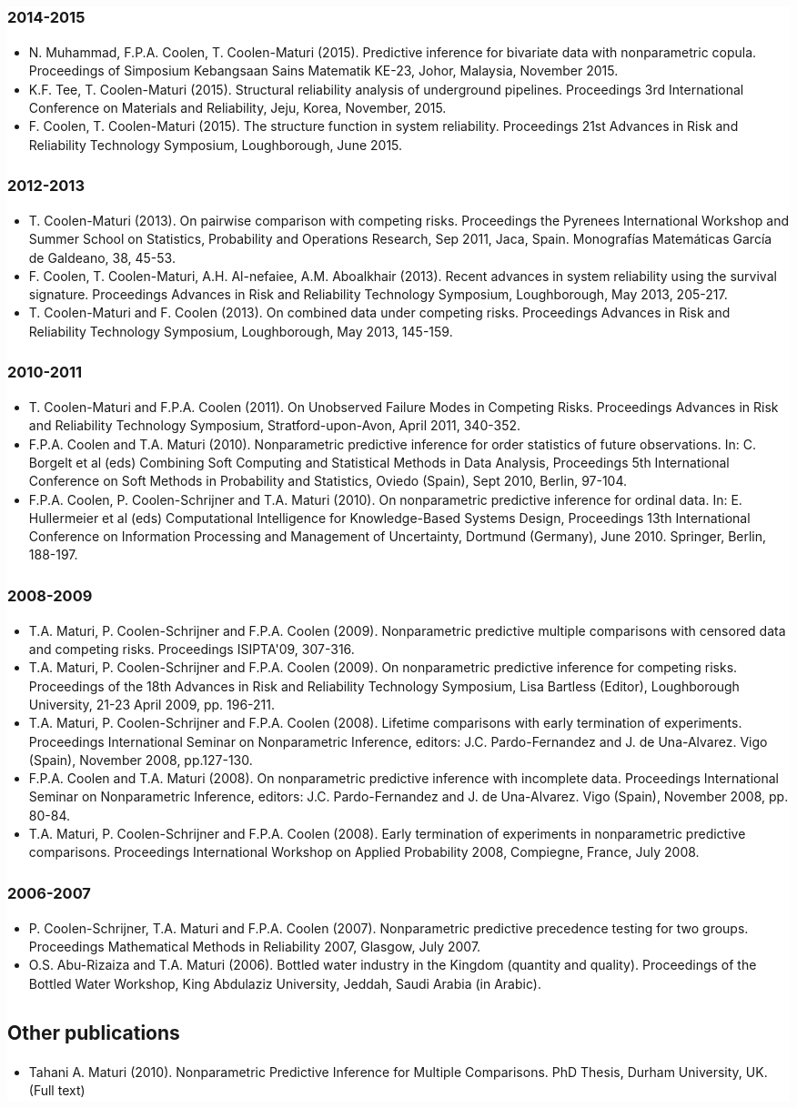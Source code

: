### 2014-2015
- N. Muhammad, F.P.A. Coolen, T. Coolen-Maturi (2015). Predictive inference for bivariate data with nonparametric copula. Proceedings of Simposium Kebangsaan Sains Matematik KE-23, Johor, Malaysia, November 2015.
- K.F. Tee, T. Coolen-Maturi (2015). Structural reliability analysis of underground pipelines. Proceedings 3rd International Conference on Materials and Reliability, Jeju, Korea, November, 2015.
- F. Coolen, T. Coolen-Maturi (2015). The structure function in system reliability. Proceedings 21st Advances in Risk and Reliability Technology Symposium, Loughborough, June 2015.
 
### 2012-2013
- T. Coolen-Maturi (2013). On pairwise comparison with competing risks. Proceedings the Pyrenees International Workshop and Summer School on Statistics, Probability and Operations Research,  Sep 2011, Jaca,  Spain. Monografías Matemáticas García de Galdeano, 38, 45-53.
- F. Coolen, T. Coolen-Maturi, A.H. Al-nefaiee, A.M. Aboalkhair (2013). Recent advances in system reliability using the survival signature. Proceedings Advances in Risk and Reliability Technology Symposium, Loughborough, May 2013, 205-217.
- T. Coolen-Maturi and F. Coolen (2013). On combined data under competing risks. Proceedings Advances in Risk and Reliability Technology Symposium, Loughborough, May 2013, 145-159.
 
### 2010-2011
- T. Coolen-Maturi and F.P.A. Coolen (2011). On Unobserved Failure Modes in Competing Risks. Proceedings Advances in Risk and Reliability Technology Symposium, Stratford-upon-Avon, April 2011, 340-352.
- F.P.A. Coolen and T.A. Maturi (2010). Nonparametric predictive inference for order statistics of future observations. In: C. Borgelt et al (eds) Combining Soft Computing and Statistical Methods in Data Analysis, Proceedings 5th International Conference on Soft Methods in Probability and Statistics, Oviedo (Spain), Sept 2010, Berlin, 97-104.
- F.P.A. Coolen, P. Coolen-Schrijner and T.A. Maturi (2010). On nonparametric predictive inference for ordinal data. In: E. Hullermeier et al (eds) Computational Intelligence for Knowledge-Based Systems Design, Proceedings 13th International Conference on Information Processing and Management of Uncertainty, Dortmund (Germany), June 2010. Springer, Berlin, 188-197.
 
### 2008-2009
- T.A. Maturi, P. Coolen-Schrijner and F.P.A. Coolen (2009). Nonparametric predictive multiple comparisons with censored data and competing risks. Proceedings ISIPTA'09, 307-316.
- T.A. Maturi, P. Coolen-Schrijner and F.P.A. Coolen (2009). On nonparametric predictive inference for competing risks. Proceedings of the 18th Advances in Risk and Reliability Technology Symposium, Lisa Bartless (Editor), Loughborough University, 21-23 April 2009, pp. 196-211.
- T.A. Maturi, P. Coolen-Schrijner and F.P.A. Coolen (2008). Lifetime comparisons with early termination of experiments. Proceedings International Seminar on Nonparametric Inference, editors: J.C. Pardo-Fernandez and J. de Una-Alvarez. Vigo (Spain), November 2008, pp.127-130.
- F.P.A. Coolen and T.A. Maturi (2008). On nonparametric predictive inference with incomplete data. Proceedings International Seminar on Nonparametric Inference, editors: J.C. Pardo-Fernandez and J. de Una-Alvarez. Vigo (Spain), November 2008, pp. 80-84.
- T.A. Maturi, P. Coolen-Schrijner and F.P.A. Coolen (2008). Early termination of experiments in nonparametric predictive comparisons. Proceedings International Workshop on Applied Probability 2008, Compiegne, France, July 2008.
 
### 2006-2007
- P. Coolen-Schrijner, T.A. Maturi and F.P.A. Coolen (2007). Nonparametric predictive precedence testing for two groups. Proceedings Mathematical Methods in Reliability 2007, Glasgow, July 2007.
- O.S. Abu-Rizaiza and T.A. Maturi (2006). Bottled water industry in the Kingdom (quantity and quality). Proceedings of the Bottled Water Workshop, King Abdulaziz University, Jeddah, Saudi Arabia (in Arabic).
 
 
## Other publications
 
- Tahani A. Maturi (2010). Nonparametric Predictive Inference for Multiple Comparisons. PhD Thesis, Durham University, UK. (Full text)
 


